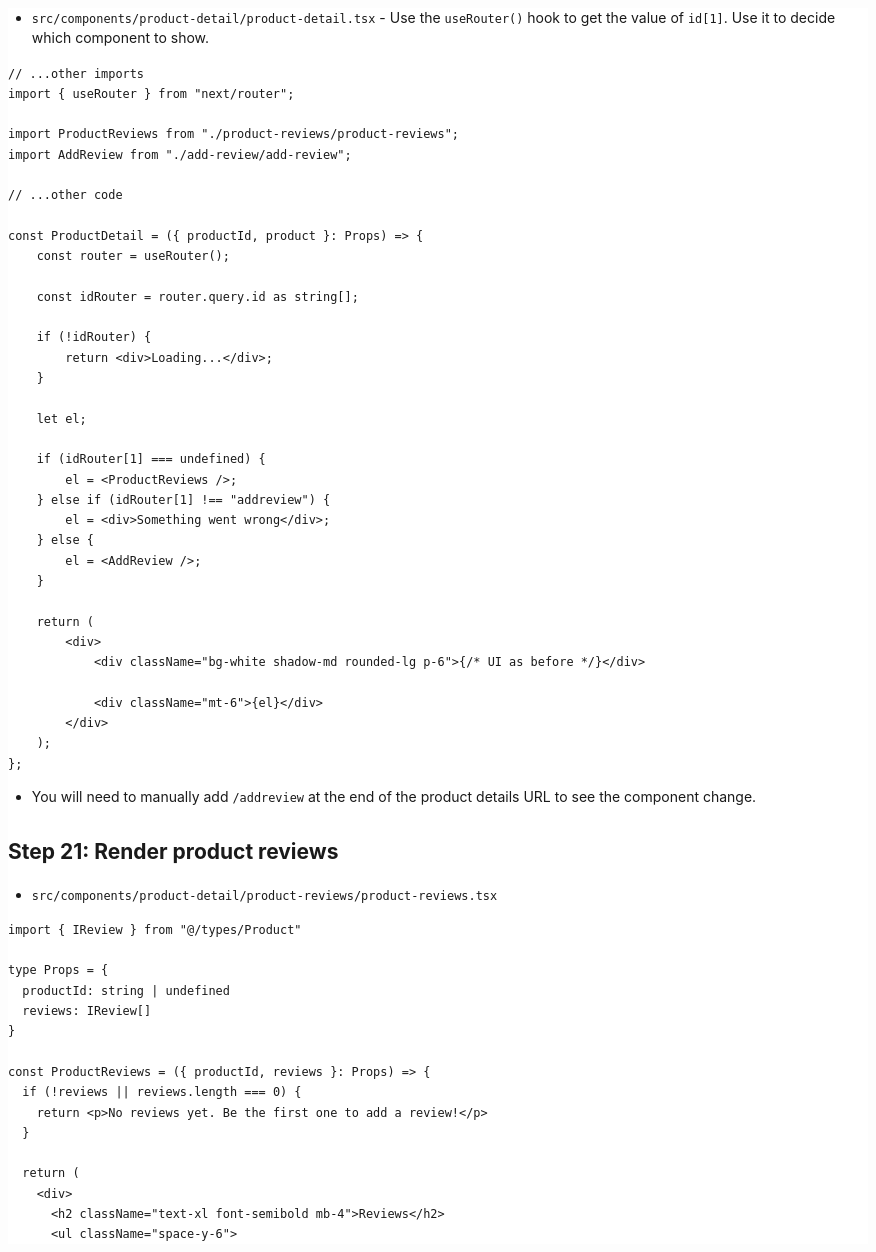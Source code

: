 -   `src/components/product-detail/product-detail.tsx` - Use the `useRouter()` hook to get the value of `id[1]`. Use it to decide which component to show.

```tsx
// ...other imports
import { useRouter } from "next/router";

import ProductReviews from "./product-reviews/product-reviews";
import AddReview from "./add-review/add-review";

// ...other code

const ProductDetail = ({ productId, product }: Props) => {
    const router = useRouter();

    const idRouter = router.query.id as string[];

    if (!idRouter) {
        return <div>Loading...</div>;
    }

    let el;

    if (idRouter[1] === undefined) {
        el = <ProductReviews />;
    } else if (idRouter[1] !== "addreview") {
        el = <div>Something went wrong</div>;
    } else {
        el = <AddReview />;
    }

    return (
        <div>
            <div className="bg-white shadow-md rounded-lg p-6">{/* UI as before */}</div>

            <div className="mt-6">{el}</div>
        </div>
    );
};
```

-   You will need to manually add `/addreview` at the end of the product details URL to see the component change.

## Step 21: Render product reviews

-   `src/components/product-detail/product-reviews/product-reviews.tsx`

```tsx
import { IReview } from "@/types/Product"

type Props = {
  productId: string | undefined
  reviews: IReview[]
}

const ProductReviews = ({ productId, reviews }: Props) => {
  if (!reviews || reviews.length === 0) {
    return <p>No reviews yet. Be the first one to add a review!</p>
  }

  return (
    <div>
      <h2 className="text-xl font-semibold mb-4">Reviews</h2>
      <ul className="space-y-6">
```